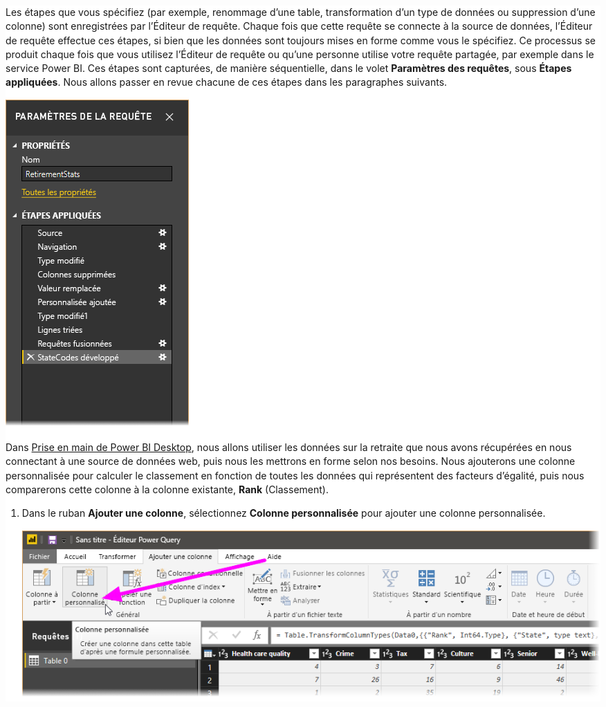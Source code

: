 Les étapes que vous spécifiez (par exemple, renommage d’une table, transformation d’un type de données ou suppression d’une colonne) sont enregistrées par l’Éditeur de requête. Chaque fois que cette requête se connecte à la source de données, l’Éditeur de requête effectue ces étapes, si bien que les données sont toujours mises en forme comme vous le spécifiez. Ce processus se produit chaque fois que vous utilisez l’Éditeur de requête ou qu’une personne utilise votre requête partagée, par exemple dans le service Power BI. Ces étapes sont capturées, de manière séquentielle, dans le volet **Paramètres des requêtes**, sous **Étapes appliquées**. Nous allons passer en revue chacune de ces étapes dans les paragraphes suivants.

![Étapes appliquées dans les paramètres de requête](media/desktop-shape-and-combine-data/shapecombine_querysettingsfinished2.png)

Dans [Prise en main de Power BI Desktop](../fundamentals/desktop-getting-started.md), nous allons utiliser les données sur la retraite que nous avons récupérées en nous connectant à une source de données web, puis nous les mettrons en forme selon nos besoins. Nous ajouterons une colonne personnalisée pour calculer le classement en fonction de toutes les données qui représentent des facteurs d’égalité, puis nous comparerons cette colonne à la colonne existante, **Rank** (Classement).  

1. Dans le ruban **Ajouter une colonne**, sélectionnez **Colonne personnalisée** pour ajouter une colonne personnalisée.

    ![Sélectionner Colonne personnalisée](media/desktop-shape-and-combine-data/shapecombine_customcolumn.png)
